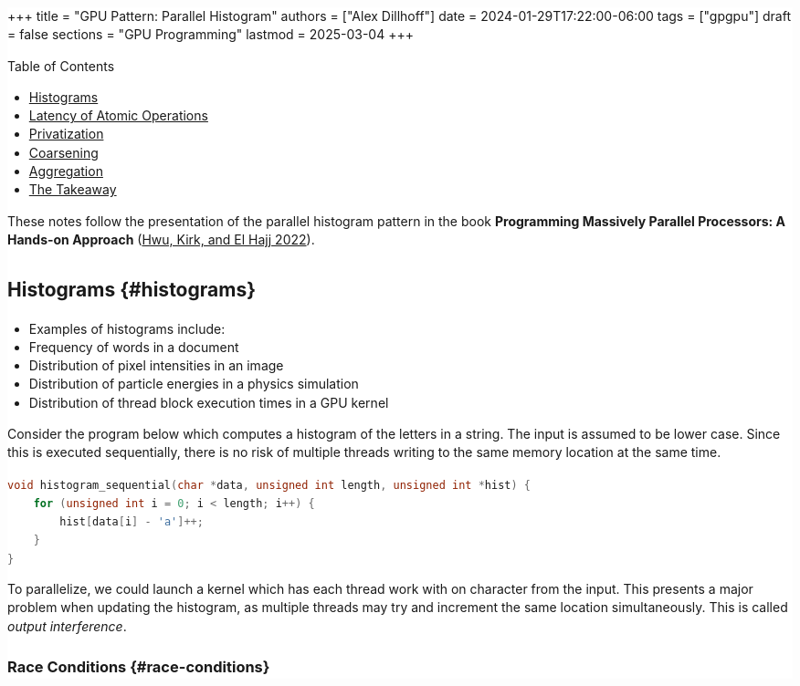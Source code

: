 +++
title = "GPU Pattern: Parallel Histogram"
authors = ["Alex Dillhoff"]
date = 2024-01-29T17:22:00-06:00
tags = ["gpgpu"]
draft = false
sections = "GPU Programming"
lastmod = 2025-03-04
+++

<div class="ox-hugo-toc toc">

<div class="heading">Table of Contents</div>

- [Histograms](#histograms)
- [Latency of Atomic Operations](#latency-of-atomic-operations)
- [Privatization](#privatization)
- [Coarsening](#coarsening)
- [Aggregation](#aggregation)
- [The Takeaway](#the-takeaway)

</div>


These notes follow the presentation of the parallel histogram pattern in the book **Programming Massively Parallel Processors: A Hands-on Approach** (<a href="#citeproc_bib_item_1">Hwu, Kirk, and El Hajj 2022</a>).


## Histograms {#histograms}

-   Examples of histograms include:
-   Frequency of words in a document
-   Distribution of pixel intensities in an image
-   Distribution of particle energies in a physics simulation
-   Distribution of thread block execution times in a GPU kernel

Consider the program below which computes a histogram of the letters in a string. The input is assumed to be lower case.
Since this is executed sequentially, there is no risk of multiple threads writing to the same memory location at the same time.

```c
void histogram_sequential(char *data, unsigned int length, unsigned int *hist) {
    for (unsigned int i = 0; i < length; i++) {
        hist[data[i] - 'a']++;
    }
}
```

To parallelize, we could launch a kernel which has each thread work with on character from the input. This presents a major problem when updating the histogram, as multiple threads may try and increment the same location simultaneously. This is called _output interference_.


### Race Conditions {#race-conditions}
